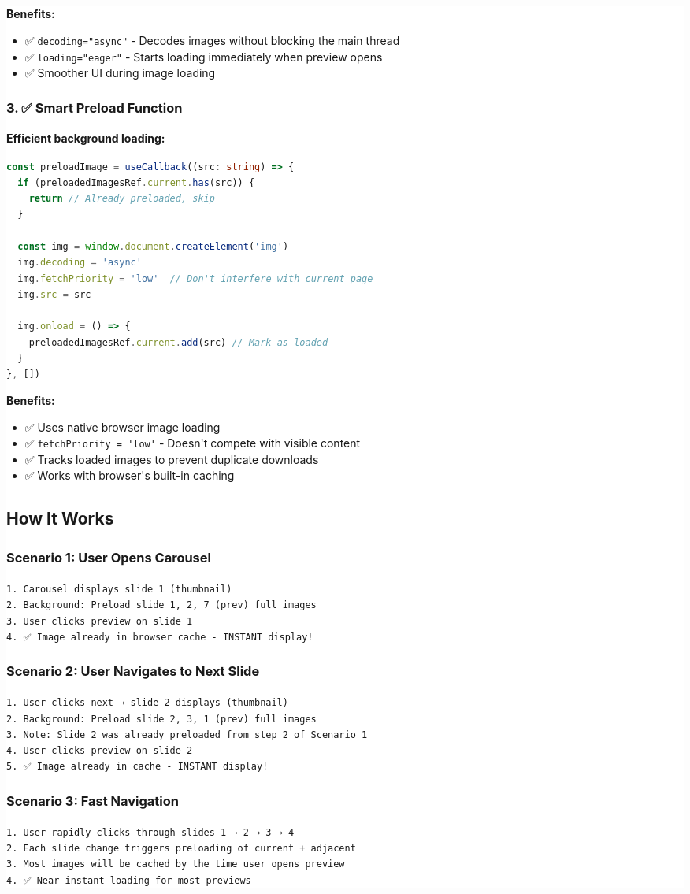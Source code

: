 **Benefits:**
- ✅ `decoding="async"` - Decodes images without blocking the main thread
- ✅ `loading="eager"` - Starts loading immediately when preview opens
- ✅ Smoother UI during image loading

### 3. ✅ Smart Preload Function

**Efficient background loading:**

```typescript
const preloadImage = useCallback((src: string) => {
  if (preloadedImagesRef.current.has(src)) {
    return // Already preloaded, skip
  }

  const img = window.document.createElement('img')
  img.decoding = 'async'
  img.fetchPriority = 'low'  // Don't interfere with current page
  img.src = src
  
  img.onload = () => {
    preloadedImagesRef.current.add(src) // Mark as loaded
  }
}, [])
```

**Benefits:**
- ✅ Uses native browser image loading
- ✅ `fetchPriority = 'low'` - Doesn't compete with visible content
- ✅ Tracks loaded images to prevent duplicate downloads
- ✅ Works with browser's built-in caching

## How It Works

### Scenario 1: User Opens Carousel
```
1. Carousel displays slide 1 (thumbnail)
2. Background: Preload slide 1, 2, 7 (prev) full images
3. User clicks preview on slide 1
4. ✅ Image already in browser cache - INSTANT display!
```

### Scenario 2: User Navigates to Next Slide
```
1. User clicks next → slide 2 displays (thumbnail)
2. Background: Preload slide 2, 3, 1 (prev) full images
3. Note: Slide 2 was already preloaded from step 2 of Scenario 1
4. User clicks preview on slide 2
5. ✅ Image already in cache - INSTANT display!
```

### Scenario 3: Fast Navigation
```
1. User rapidly clicks through slides 1 → 2 → 3 → 4
2. Each slide change triggers preloading of current + adjacent
3. Most images will be cached by the time user opens preview
4. ✅ Near-instant loading for most previews
```
